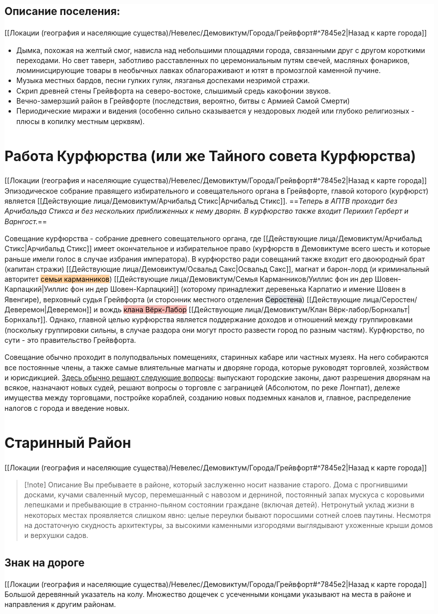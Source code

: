 ## Описание поселения: 
[[Локации (география и населяющие существа)/Невелес/Демовиктум/Города/Грейвфорт#^7845e2\|Назад к карте города]]
- Дымка, похожая на желтый смог, нависла над небольшими площадями города, связанными друг с другом короткими переходами. Но свет таверн, заботливо расставленных по церемониальным путям свечей, масляных фонариков, люминисцирующие товары в необычных лавках облагораживают и ютят в промозглой каменной пучине.
- Музыка местных бардов, песни гулких гуляк, лязганья доспехами незримой стражи.
- Скрип древней стены Грейвфорта на северо-востоке, слышимый средь какофонии звуков.
- Вечно-замерзший район в Грейвфорте (последствия, вероятно, битвы с Армией Самой Смерти)
- Периодические миражи и видения (особенно сильно сказывается у нездоровых людей или глубоко религиозных - плюсы в копилку местным церквям).

# Работа Курфюрства (или же Тайного совета Курфюрства)
[[Локации (география и населяющие существа)/Невелес/Демовиктум/Города/Грейвфорт#^7845e2\|Назад к карте города]]
Эпизодическое собрание правящего избирательного и совещательного органа в Грейвфорте, главой которого (курфюрст) является [[Действующие лица/Демовиктум/Арчибальд Стикс\|Арчибальд Стикс]].
==*Теперь в АПТВ проходит без Арчибальда Стикса и без нескольких приближенных к нему дворян. В курфюрство также входит Перихил Герберт и Варнгост.*==

Совещание курфюрства - собрание древнего совещательного органа, где [[Действующие лица/Демовиктум/Арчибальд Стикс\|Арчибальд Стикс]] имеет окончательное и избирательное право (курфюрств в Демовиктуме всего шесть и которые раньше имели голос в случае избрания императора). В курфюрство ради совещаний также входит его двоюродный брат (капитан стражи) [[Действующие лица/Демовиктум/Освальд Сакс\|Освальд Сакс]], магнат и барон-лорд (и криминальный авторитет <mark style="background: #FFB86CA6;">семьи карманников</mark>) [[Действующие лица/Демовиктум/Семья Карманников/Уиллис фон ин дер Шовен-Карпацкий\|Уиллис фон ин дер Шовен-Карпацкий]] (которому принадлежит деревенька Карпатио и имение Шовен в Явенгире), верховный судья Грейвфорта (и сторонник местного отделения <mark style="background: #CACFD9A6;">Серостена</mark>) [[Действующие лица/Серостен/Деверемон\|Деверемон]] и вождь <mark style="background: #f4b8b2;">клана Вёрк-Лабор</mark> [[Действующие лица/Демовиктум/Клан Вёрк-лабор/Борнхальт\|Борнхальт]]. Однако, главной целью курфюрства является поддержание доходов и отношений между группировками (поскольку группировки сильны, в случае раздора они могут просто развести город по разным частям). 
Курфюрство, по сути - это правительство Грейвфорта.

Совещание обычно проходит в полуподвальных помещениях, старинных кабаре или частных музеях. На него собираются все постоянные члены, а также самые влиятельные магнаты и дворяне города, которые руководят торговлей, хозяйством и юрисдикцией. 
<u>Здесь обычно решают следующие вопросы</u>: выпускают городские законы, дают разрешения дворянам на всякое, назначают новых судей, решают вопросы о торговле с заграницей (Абсолютом, по реке Лонгпат), дележе имущества между торговцами, постройке кораблей, созданию новых подземных каналов и, главное, распределение налогов с города и введение новых.
# Старинный Район
[[Локации (география и населяющие существа)/Невелес/Демовиктум/Города/Грейвфорт#^7845e2\|Назад к карте города]]
> [!note] Описание
>  Вы пребываете в районе, который заслуженно носит название старого. Дома с прогнившими досками, кучами сваленный мусор, перемешанный с навозом и дерниной, постоянный запах мускуса с коровьими лепешками и пребывающие в странно-пьяном состоянии граждане (включая детей). Нетронутый уклад жизни в некоторых местах проявляется слишком явно: целые переулки бывают поросшими сотней слоев паутины. Несмотря на достаточную скудность архитектуры, за высокими каменными изгородями выглядывают ухоженные крыши домов и верхушки садов.
## Знак на дороге
[[Локации (география и населяющие существа)/Невелес/Демовиктум/Города/Грейвфорт#^7845e2\|Назад к карте города]]
Большой деревянный указатель на колу. Множество дощечек с усеченными концами указывают на места в районе и направления к другим районам.
